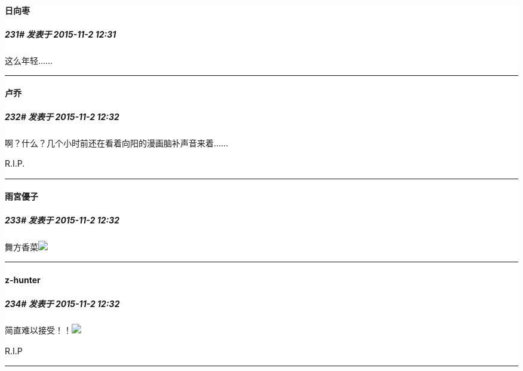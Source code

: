 ####  日向枣  
##### 231#       发表于 2015-11-2 12:31




这么年轻……







-----

####  卢乔  
##### 232#       发表于 2015-11-2 12:32




啊？什么？几个小时前还在看着向阳的漫画脑补声音来着……


R.I.P.







-----

####  雨宮優子  
##### 233#       发表于 2015-11-2 12:32




舞方香菜<img src="https://static.saraba1st.com/image/smiley/face/88.gif" referrerpolicy="no-referrer">







-----

####  z-hunter  
##### 234#       发表于 2015-11-2 12:32




简直难以接受！！<img src="https://static.saraba1st.com/image/smiley/face/88.gif" referrerpolicy="no-referrer">

R.I.P







-----
